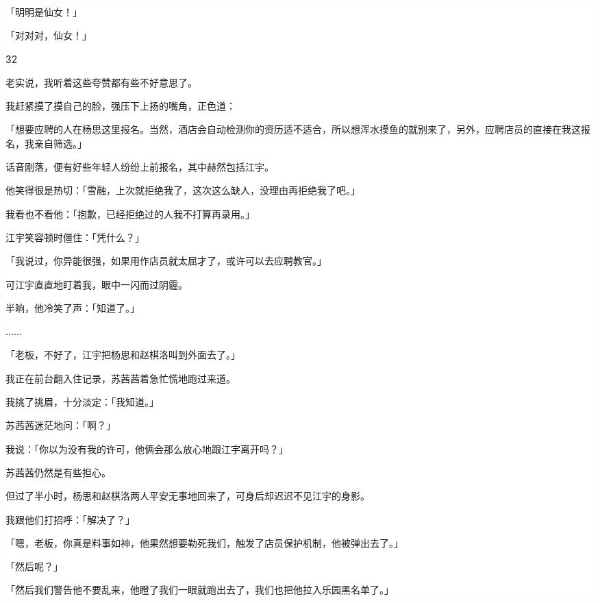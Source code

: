 「明明是仙女！」


「对对对，仙女！」


32


老实说，我听着这些夸赞都有些不好意思了。


我赶紧摸了摸自己的脸，强压下上扬的嘴角，正色道：


「想要应聘的人在杨思这里报名。当然，酒店会自动检测你的资历适不适合，所以想浑水摸鱼的就别来了，另外，应聘店员的直接在我这报名，我亲自筛选。」


话音刚落，便有好些年轻人纷纷上前报名，其中赫然包括江宇。


他笑得很是热切：「雪融，上次就拒绝我了，这次这么缺人，没理由再拒绝我了吧。」


我看也不看他：「抱歉，已经拒绝过的人我不打算再录用。」


江宇笑容顿时僵住：「凭什么？」


「我说过，你异能很强，如果用作店员就太屈才了，或许可以去应聘教官。」


可江宇直直地盯着我，眼中一闪而过阴霾。


半晌，他冷笑了声：「知道了。」


……


「老板，不好了，江宇把杨思和赵棋洛叫到外面去了。」


我正在前台翻入住记录，苏茜茜着急忙慌地跑过来道。


我挑了挑眉，十分淡定：「我知道。」


苏茜茜迷茫地问：「啊？」


我说：「你以为没有我的许可，他俩会那么放心地跟江宇离开吗？」


苏茜茜仍然是有些担心。


但过了半小时，杨思和赵棋洛两人平安无事地回来了，可身后却迟迟不见江宇的身影。


我跟他们打招呼：「解决了？」


「嗯，老板，你真是料事如神，他果然想要勒死我们，触发了店员保护机制，他被弹出去了。」


「然后呢？」


「然后我们警告他不要乱来，他瞪了我们一眼就跑出去了，我们也把他拉入乐园黑名单了。」
